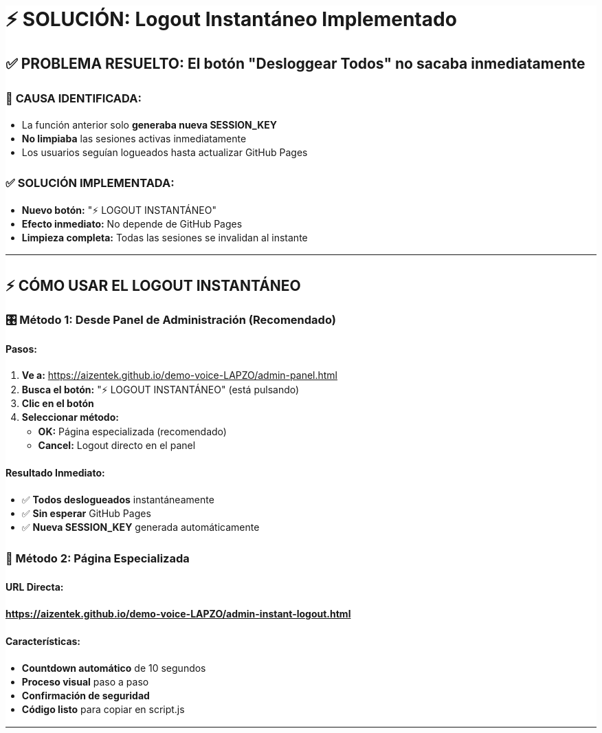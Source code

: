 # ⚡ SOLUCIÓN: Logout Instantáneo Implementado

## ✅ **PROBLEMA RESUELTO:** El botón "Desloggear Todos" no sacaba inmediatamente

### 🎯 **CAUSA IDENTIFICADA:**
- La función anterior solo **generaba nueva SESSION_KEY**
- **No limpiaba** las sesiones activas inmediatamente
- Los usuarios seguían logueados hasta actualizar GitHub Pages

### ✅ **SOLUCIÓN IMPLEMENTADA:**
- **Nuevo botón:** "⚡ LOGOUT INSTANTÁNEO"
- **Efecto inmediato:** No depende de GitHub Pages
- **Limpieza completa:** Todas las sesiones se invalidan al instante

---

## ⚡ **CÓMO USAR EL LOGOUT INSTANTÁNEO**

### **🎛️ Método 1: Desde Panel de Administración (Recomendado)**

#### **Pasos:**
1. **Ve a:** https://aizentek.github.io/demo-voice-LAPZO/admin-panel.html
2. **Busca el botón:** "⚡ LOGOUT INSTANTÁNEO" (está pulsando)
3. **Clic en el botón**
4. **Seleccionar método:**
   - **OK:** Página especializada (recomendado)
   - **Cancel:** Logout directo en el panel

#### **Resultado Inmediato:**
- ✅ **Todos deslogueados** instantáneamente
- ✅ **Sin esperar** GitHub Pages
- ✅ **Nueva SESSION_KEY** generada automáticamente

### **🚀 Método 2: Página Especializada**

#### **URL Directa:**
**https://aizentek.github.io/demo-voice-LAPZO/admin-instant-logout.html**

#### **Características:**
- **Countdown automático** de 10 segundos
- **Proceso visual** paso a paso
- **Confirmación de seguridad**
- **Código listo** para copiar en script.js

---
